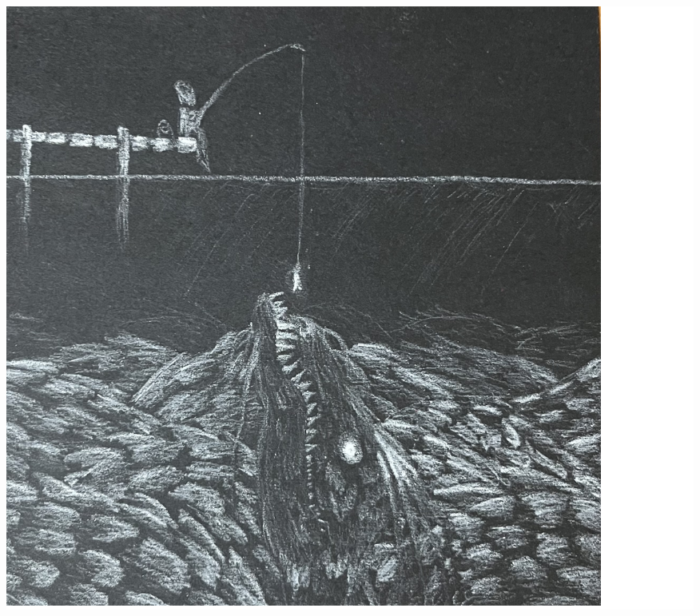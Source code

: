 <img src="./img/art/other/bait.JPG" alt="pencil cat" height=750px/>
</p>
<p  style="text-align: center;">
